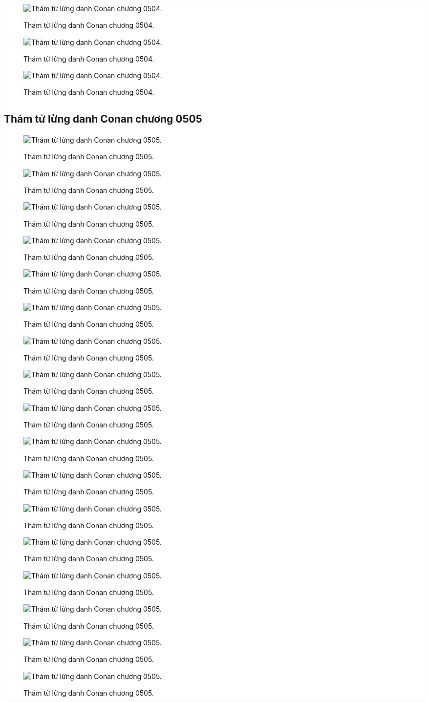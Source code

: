 <figure><img src="https://banmaixanh.vercel.app/manga/gosho-aoyama/tham-tu-lung-danh-conan/0504-16.jpg" alt="Thám tử lừng danh Conan chương 0504." title="Thám tử lừng danh Conan chương 0504." height=100% width=100%><figcaption><p>Thám tử lừng danh Conan chương 0504.</p></figcaption></figure>

<figure><img src="https://banmaixanh.vercel.app/manga/gosho-aoyama/tham-tu-lung-danh-conan/0504-17.jpg" alt="Thám tử lừng danh Conan chương 0504." title="Thám tử lừng danh Conan chương 0504." height=100% width=100%><figcaption><p>Thám tử lừng danh Conan chương 0504.</p></figcaption></figure>

<figure><img src="https://banmaixanh.vercel.app/manga/gosho-aoyama/tham-tu-lung-danh-conan/0504-18.jpg" alt="Thám tử lừng danh Conan chương 0504." title="Thám tử lừng danh Conan chương 0504." height=100% width=100%><figcaption><p>Thám tử lừng danh Conan chương 0504.</p></figcaption></figure>

## Thám tử lừng danh Conan chương 0505

<figure><img src="https://banmaixanh.vercel.app/manga/gosho-aoyama/tham-tu-lung-danh-conan/0505-01.jpg" alt="Thám tử lừng danh Conan chương 0505." title="Thám tử lừng danh Conan chương 0505." height=100% width=100%><figcaption><p>Thám tử lừng danh Conan chương 0505.</p></figcaption></figure>

<figure><img src="https://banmaixanh.vercel.app/manga/gosho-aoyama/tham-tu-lung-danh-conan/0505-02.jpg" alt="Thám tử lừng danh Conan chương 0505." title="Thám tử lừng danh Conan chương 0505." height=100% width=100%><figcaption><p>Thám tử lừng danh Conan chương 0505.</p></figcaption></figure>

<figure><img src="https://banmaixanh.vercel.app/manga/gosho-aoyama/tham-tu-lung-danh-conan/0505-03.jpg" alt="Thám tử lừng danh Conan chương 0505." title="Thám tử lừng danh Conan chương 0505." height=100% width=100%><figcaption><p>Thám tử lừng danh Conan chương 0505.</p></figcaption></figure>

<figure><img src="https://banmaixanh.vercel.app/manga/gosho-aoyama/tham-tu-lung-danh-conan/0505-04.jpg" alt="Thám tử lừng danh Conan chương 0505." title="Thám tử lừng danh Conan chương 0505." height=100% width=100%><figcaption><p>Thám tử lừng danh Conan chương 0505.</p></figcaption></figure>

<figure><img src="https://banmaixanh.vercel.app/manga/gosho-aoyama/tham-tu-lung-danh-conan/0505-05.jpg" alt="Thám tử lừng danh Conan chương 0505." title="Thám tử lừng danh Conan chương 0505." height=100% width=100%><figcaption><p>Thám tử lừng danh Conan chương 0505.</p></figcaption></figure>

<figure><img src="https://banmaixanh.vercel.app/manga/gosho-aoyama/tham-tu-lung-danh-conan/0505-06.jpg" alt="Thám tử lừng danh Conan chương 0505." title="Thám tử lừng danh Conan chương 0505." height=100% width=100%><figcaption><p>Thám tử lừng danh Conan chương 0505.</p></figcaption></figure>

<figure><img src="https://banmaixanh.vercel.app/manga/gosho-aoyama/tham-tu-lung-danh-conan/0505-07.jpg" alt="Thám tử lừng danh Conan chương 0505." title="Thám tử lừng danh Conan chương 0505." height=100% width=100%><figcaption><p>Thám tử lừng danh Conan chương 0505.</p></figcaption></figure>

<figure><img src="https://banmaixanh.vercel.app/manga/gosho-aoyama/tham-tu-lung-danh-conan/0505-08.jpg" alt="Thám tử lừng danh Conan chương 0505." title="Thám tử lừng danh Conan chương 0505." height=100% width=100%><figcaption><p>Thám tử lừng danh Conan chương 0505.</p></figcaption></figure>

<figure><img src="https://banmaixanh.vercel.app/manga/gosho-aoyama/tham-tu-lung-danh-conan/0505-09.jpg" alt="Thám tử lừng danh Conan chương 0505." title="Thám tử lừng danh Conan chương 0505." height=100% width=100%><figcaption><p>Thám tử lừng danh Conan chương 0505.</p></figcaption></figure>

<figure><img src="https://banmaixanh.vercel.app/manga/gosho-aoyama/tham-tu-lung-danh-conan/0505-10.jpg" alt="Thám tử lừng danh Conan chương 0505." title="Thám tử lừng danh Conan chương 0505." height=100% width=100%><figcaption><p>Thám tử lừng danh Conan chương 0505.</p></figcaption></figure>

<figure><img src="https://banmaixanh.vercel.app/manga/gosho-aoyama/tham-tu-lung-danh-conan/0505-11.jpg" alt="Thám tử lừng danh Conan chương 0505." title="Thám tử lừng danh Conan chương 0505." height=100% width=100%><figcaption><p>Thám tử lừng danh Conan chương 0505.</p></figcaption></figure>

<figure><img src="https://banmaixanh.vercel.app/manga/gosho-aoyama/tham-tu-lung-danh-conan/0505-12.jpg" alt="Thám tử lừng danh Conan chương 0505." title="Thám tử lừng danh Conan chương 0505." height=100% width=100%><figcaption><p>Thám tử lừng danh Conan chương 0505.</p></figcaption></figure>

<figure><img src="https://banmaixanh.vercel.app/manga/gosho-aoyama/tham-tu-lung-danh-conan/0505-13.jpg" alt="Thám tử lừng danh Conan chương 0505." title="Thám tử lừng danh Conan chương 0505." height=100% width=100%><figcaption><p>Thám tử lừng danh Conan chương 0505.</p></figcaption></figure>

<figure><img src="https://banmaixanh.vercel.app/manga/gosho-aoyama/tham-tu-lung-danh-conan/0505-14.jpg" alt="Thám tử lừng danh Conan chương 0505." title="Thám tử lừng danh Conan chương 0505." height=100% width=100%><figcaption><p>Thám tử lừng danh Conan chương 0505.</p></figcaption></figure>

<figure><img src="https://banmaixanh.vercel.app/manga/gosho-aoyama/tham-tu-lung-danh-conan/0505-15.jpg" alt="Thám tử lừng danh Conan chương 0505." title="Thám tử lừng danh Conan chương 0505." height=100% width=100%><figcaption><p>Thám tử lừng danh Conan chương 0505.</p></figcaption></figure>

<figure><img src="https://banmaixanh.vercel.app/manga/gosho-aoyama/tham-tu-lung-danh-conan/0505-16.jpg" alt="Thám tử lừng danh Conan chương 0505." title="Thám tử lừng danh Conan chương 0505." height=100% width=100%><figcaption><p>Thám tử lừng danh Conan chương 0505.</p></figcaption></figure>

<figure><img src="https://banmaixanh.vercel.app/manga/gosho-aoyama/tham-tu-lung-danh-conan/0505-17.jpg" alt="Thám tử lừng danh Conan chương 0505." title="Thám tử lừng danh Conan chương 0505." height=100% width=100%><figcaption><p>Thám tử lừng danh Conan chương 0505.</p></figcaption></figure>
